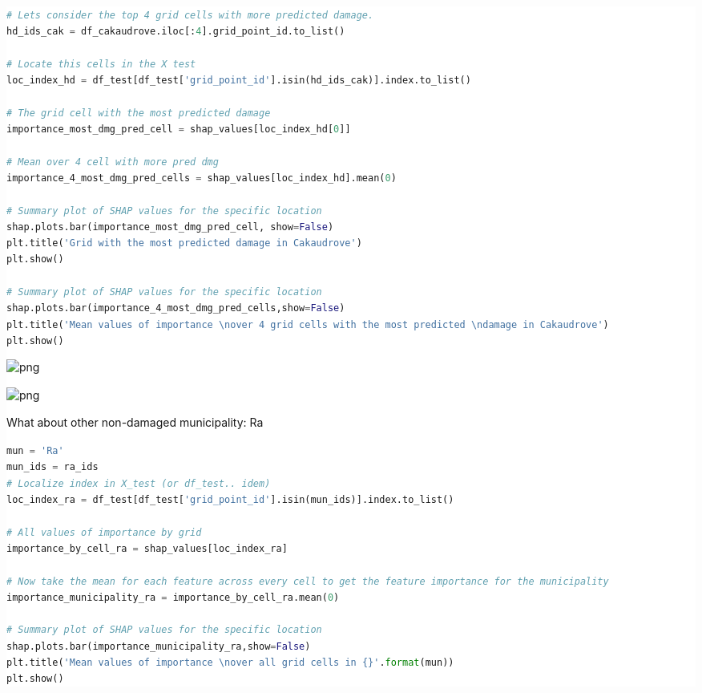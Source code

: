 


```python
# Lets consider the top 4 grid cells with more predicted damage.
hd_ids_cak = df_cakaudrove.iloc[:4].grid_point_id.to_list()

# Locate this cells in the X test
loc_index_hd = df_test[df_test['grid_point_id'].isin(hd_ids_cak)].index.to_list()

# The grid cell with the most predicted damage
importance_most_dmg_pred_cell = shap_values[loc_index_hd[0]]

# Mean over 4 cell with more pred dmg
importance_4_most_dmg_pred_cells = shap_values[loc_index_hd].mean(0)

# Summary plot of SHAP values for the specific location
shap.plots.bar(importance_most_dmg_pred_cell, show=False)
plt.title('Grid with the most predicted damage in Cakaudrove')
plt.show()

# Summary plot of SHAP values for the specific location
shap.plots.bar(importance_4_most_dmg_pred_cells,show=False)
plt.title('Mean values of importance \nover 4 grid cells with the most predicted \ndamage in Cakaudrove')
plt.show()
```



![png](05.3_exploring_YASA_files/05.3_exploring_YASA_30_0.png)





![png](05.3_exploring_YASA_files/05.3_exploring_YASA_30_1.png)



What about other non-damaged municipality: Ra


```python
mun = 'Ra'
mun_ids = ra_ids
# Localize index in X_test (or df_test.. idem)
loc_index_ra = df_test[df_test['grid_point_id'].isin(mun_ids)].index.to_list()

# All values of importance by grid
importance_by_cell_ra = shap_values[loc_index_ra]

# Now take the mean for each feature across every cell to get the feature importance for the municipality
importance_municipality_ra = importance_by_cell_ra.mean(0)

# Summary plot of SHAP values for the specific location
shap.plots.bar(importance_municipality_ra,show=False)
plt.title('Mean values of importance \nover all grid cells in {}'.format(mun))
plt.show()

```
